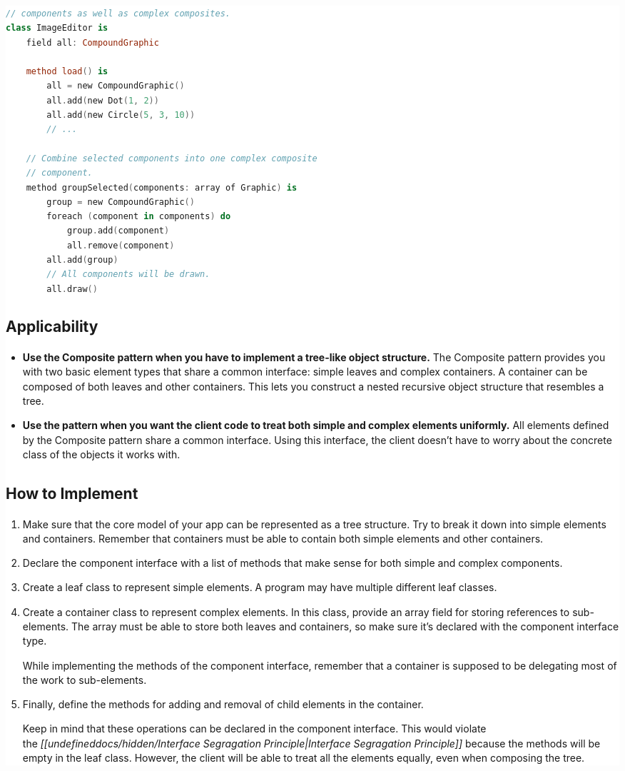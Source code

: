 ```kotlin
// components as well as complex composites.
class ImageEditor is
    field all: CompoundGraphic

    method load() is
        all = new CompoundGraphic()
        all.add(new Dot(1, 2))
        all.add(new Circle(5, 3, 10))
        // ...

    // Combine selected components into one complex composite
    // component.
    method groupSelected(components: array of Graphic) is
        group = new CompoundGraphic()
        foreach (component in components) do
            group.add(component)
            all.remove(component)
        all.add(group)
        // All components will be drawn.
        all.draw()
```

## Applicability
- **Use the Composite pattern when you have to implement a tree-like object structure.**
	The Composite pattern provides you with two basic element types that share a common interface: simple leaves and complex containers. A container can be composed of both leaves and other containers. This lets you construct a nested recursive object structure that resembles a tree.

- **Use the pattern when you want the client code to treat both simple and complex elements uniformly.**
	All elements defined by the Composite pattern share a common interface. Using this interface, the client doesn’t have to worry about the concrete class of the objects it works with.
 
## How to Implement
1. Make sure that the core model of your app can be represented as a tree structure. Try to break it down into simple elements and containers. Remember that containers must be able to contain both simple elements and other containers.
2. Declare the component interface with a list of methods that make sense for both simple and complex components.
3. Create a leaf class to represent simple elements. A program may have multiple different leaf classes.
4. Create a container class to represent complex elements. In this class, provide an array field for storing references to sub-elements. The array must be able to store both leaves and containers, so make sure it’s declared with the component interface type.
    
    While implementing the methods of the component interface, remember that a container is supposed to be delegating most of the work to sub-elements.
5. Finally, define the methods for adding and removal of child elements in the container.
    
   Keep in mind that these operations can be declared in the component interface. This would violate the _[[undefineddocs/hidden/Interface Segragation Principle|Interface Segragation Principle]]_ because the methods will be empty in the leaf class. However, the client will be able to treat all the elements equally, even when composing the tree.
